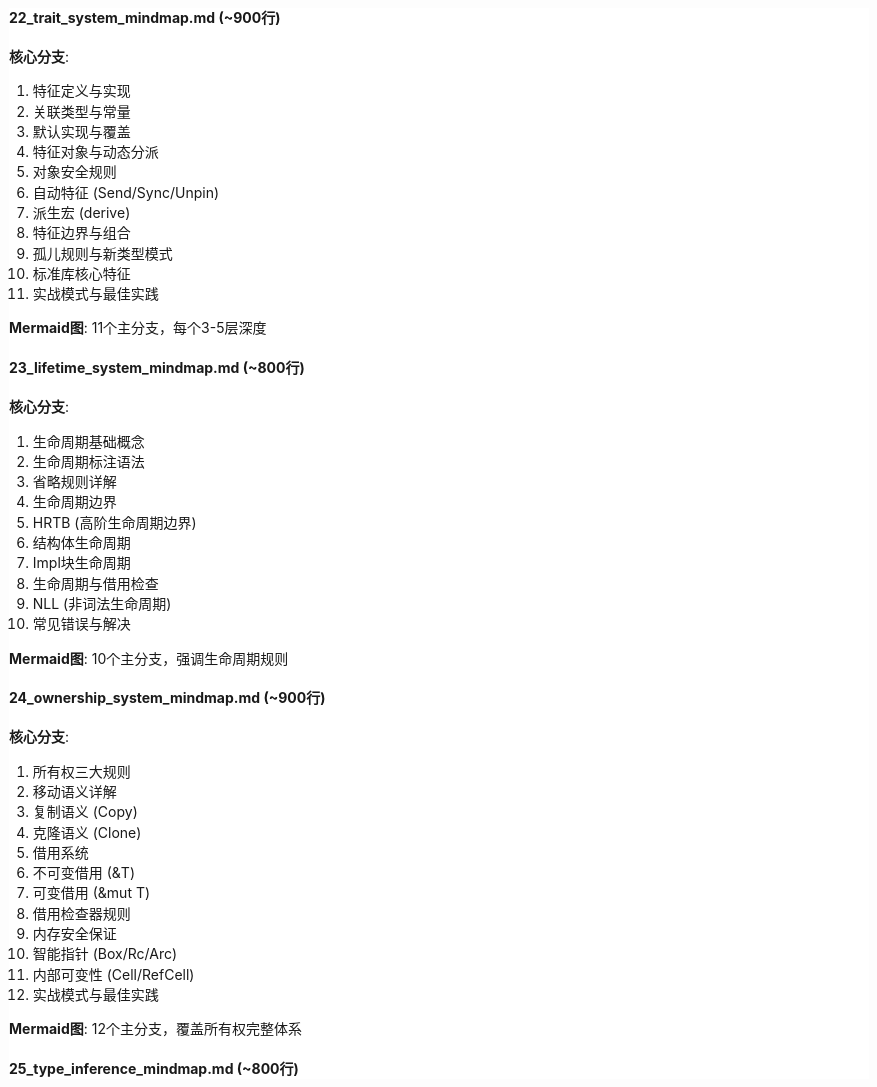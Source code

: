 #### 22_trait_system_mindmap.md (~900行)

**核心分支**:

1. 特征定义与实现
2. 关联类型与常量
3. 默认实现与覆盖
4. 特征对象与动态分派
5. 对象安全规则
6. 自动特征 (Send/Sync/Unpin)
7. 派生宏 (derive)
8. 特征边界与组合
9. 孤儿规则与新类型模式
10. 标准库核心特征
11. 实战模式与最佳实践

**Mermaid图**: 11个主分支，每个3-5层深度

#### 23_lifetime_system_mindmap.md (~800行)

**核心分支**:

1. 生命周期基础概念
2. 生命周期标注语法
3. 省略规则详解
4. 生命周期边界
5. HRTB (高阶生命周期边界)
6. 结构体生命周期
7. Impl块生命周期
8. 生命周期与借用检查
9. NLL (非词法生命周期)
10. 常见错误与解决

**Mermaid图**: 10个主分支，强调生命周期规则

#### 24_ownership_system_mindmap.md (~900行)

**核心分支**:

1. 所有权三大规则
2. 移动语义详解
3. 复制语义 (Copy)
4. 克隆语义 (Clone)
5. 借用系统
6. 不可变借用 (&T)
7. 可变借用 (&mut T)
8. 借用检查器规则
9. 内存安全保证
10. 智能指针 (Box/Rc/Arc)
11. 内部可变性 (Cell/RefCell)
12. 实战模式与最佳实践

**Mermaid图**: 12个主分支，覆盖所有权完整体系

#### 25_type_inference_mindmap.md (~800行)
